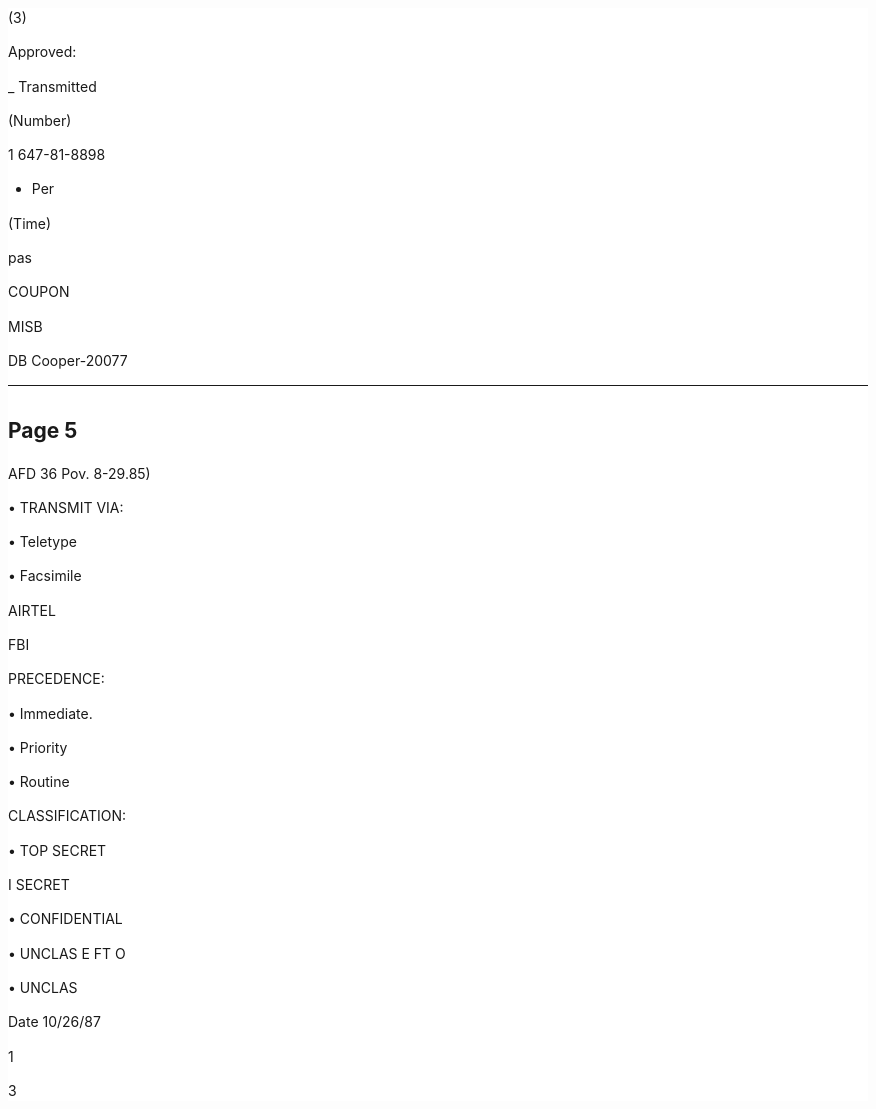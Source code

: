 (3)

Approved:

_ Transmitted

(Number)

1 647-81-8898

- Per

(Time)

pas

COUPON

MISB

DB Cooper-20077

---

## Page 5

AFD 36 Pov. 8-29.85)

• TRANSMIT VIA:

• Teletype

• Facsimile

AIRTEL

FBI

PRECEDENCE:

• Immediate.

• Priority

• Routine

CLASSIFICATION:

• TOP SECRET

I SECRET

• CONFIDENTIAL

• UNCLAS E FT O

• UNCLAS

Date 10/26/87

1

3
